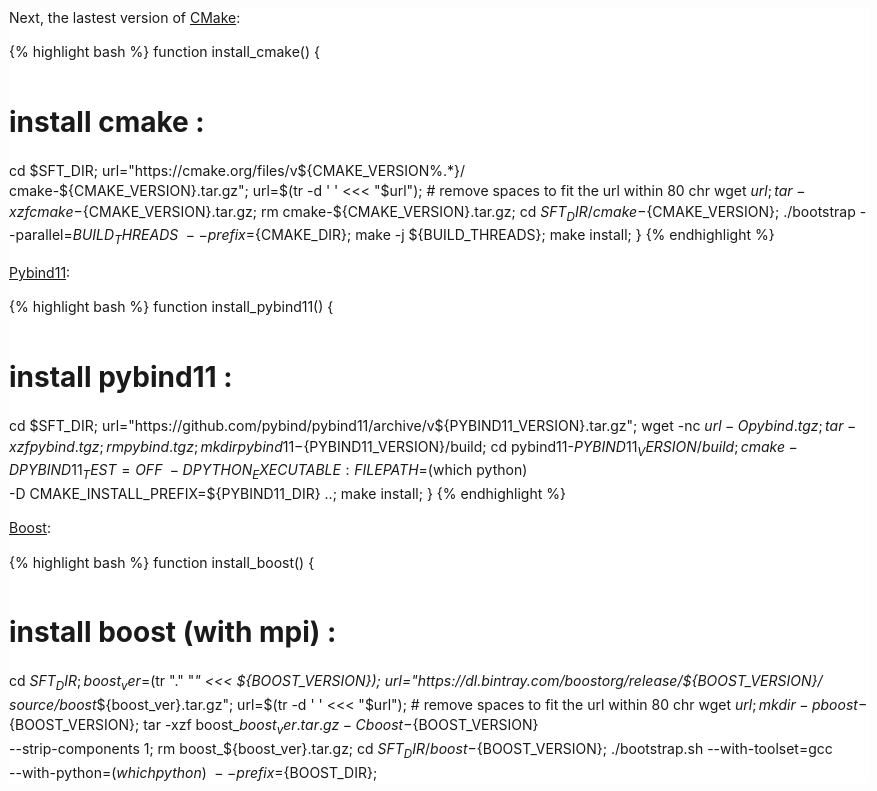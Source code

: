 Next, the lastest version of [CMake][cmake]:

{% highlight bash %}
function install_cmake()
{
  # install cmake :
  cd $SFT_DIR;
  url="https://cmake.org/files/v${CMAKE_VERSION%.*}/\
       cmake-${CMAKE_VERSION}.tar.gz";
  url=$(tr -d ' ' <<< "$url");   # remove spaces to fit the url within 80 chr
  wget $url;
  tar -xzf cmake-${CMAKE_VERSION}.tar.gz;
  rm cmake-${CMAKE_VERSION}.tar.gz;
  cd $SFT_DIR/cmake-${CMAKE_VERSION};
  ./bootstrap --parallel=${BUILD_THREADS} \
              --prefix=${CMAKE_DIR};
  make -j ${BUILD_THREADS};
  make install;
}
{% endhighlight %}

[Pybind11][pybind11]:

{% highlight bash %}
function install_pybind11()
{
  # install pybind11 :
  cd $SFT_DIR;
  url="https://github.com/pybind/pybind11/archive/v${PYBIND11_VERSION}.tar.gz";
  wget -nc $url -O pybind.tgz;
  tar -xzf pybind.tgz;
  rm pybind.tgz;
  mkdir pybind11-${PYBIND11_VERSION}/build;
  cd pybind11-${PYBIND11_VERSION}/build;
  cmake -D PYBIND11_TEST=OFF \
        -D PYTHON_EXECUTABLE:FILEPATH=$(which python) \
        -D CMAKE_INSTALL_PREFIX=${PYBIND11_DIR} ..;
  make install;
}
{% endhighlight %}

[Boost][boost]:

{% highlight bash %}
function install_boost()
{
  # install boost (with mpi) :
  cd $SFT_DIR;
  boost_ver=$(tr "\." "_" <<< ${BOOST_VERSION});
  url="https://dl.bintray.com/boostorg/release/${BOOST_VERSION}/\
       source/boost_${boost_ver}.tar.gz";
  url=$(tr -d ' ' <<< "$url");   # remove spaces to fit the url within 80 chr
  wget $url;
  mkdir -p boost-${BOOST_VERSION};
  tar -xzf boost_${boost_ver}.tar.gz -C boost-${BOOST_VERSION} \
            --strip-components 1;
  rm boost_${boost_ver}.tar.gz;
  cd $SFT_DIR/boost-${BOOST_VERSION};
  ./bootstrap.sh --with-toolset=gcc \
                 --with-python=$(which python) \
                 --prefix=${BOOST_DIR};

[intel-mkl]:      https://software.intel.com/en-us/mkl
[openblas]:       https://www.openblas.net/
[fenics]:         https://fenicsproject.org/
[cslvr]:          http://cslvr.readthedocs.io/en/latest/
[pip]:            https://pypi.org/project/pip/#description
[latex]:          https://www.latex-project.org/
[sphinx]:         http://www.sphinx-doc.org/en/master/
[sympy]:          http://www.sympy.org
[matplotlib]:     https://matplotlib.org/
[numpy]:          http://www.numpy.org/
[scipy]:          https://scipy.org/
[python]:         https://www.python.org/
[paraview]:       https://www.paraview.org/
[libarchive]:     https://www.libarchive.org/
[cmake]:          https://cmake.org/
[eigen3]:         http://eigen.tuxfamily.org/index.php?title=Main_Page
[swig]:           http://www.swig.org/index.php
[pybind11]:       https://pybind11.readthedocs.io/en/stable/
[boost]:          https://www.boost.org/
[hdf5]:           https://portal.hdfgroup.org/display/HDF5/HDF5
[petsc]:          https://www.mcs.anl.gov/petsc/
[slepc]:          http://slepc.upv.es/
[hsl]:            http://www.hsl.rl.ac.uk/ipopt/
[IPOPT]:          https://projects.coin-or.org/Ipopt
[dolfin_adjoint]: http://www.dolfin-adjoint.org/en/latest/
[basemap]:        https://matplotlib.org/basemap/
[gmsh]:           http://gmsh.info/